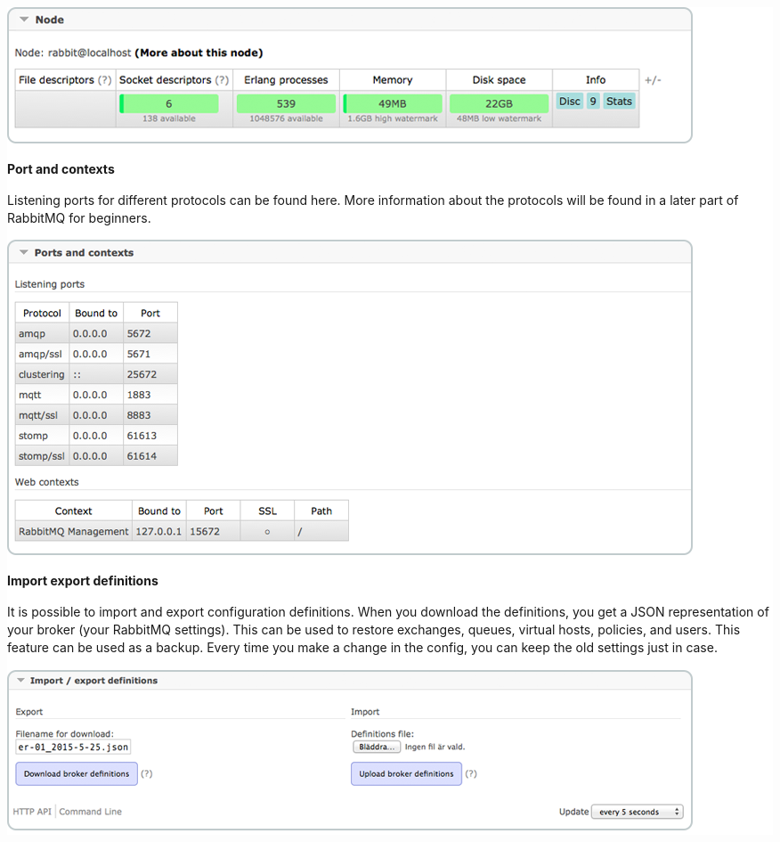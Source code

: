 ![](/images/a-professional-asp.net-core-api-rabbitmq/management-node.png)

**Port and contexts**

Listening ports for different protocols can be found here. More information about the protocols will be found in a later part of RabbitMQ for beginners.

![](/images/a-professional-asp.net-core-api-rabbitmq/port-and-contexts.png)

**Import export definitions**

It is possible to import and export configuration definitions. When you download the definitions, you get a JSON representation of your broker (your RabbitMQ settings). This can be used to restore exchanges, queues, virtual hosts, policies, and users. This feature can be used as a backup. Every time you make a change in the config, you can keep the old settings just in case.

![](/images/a-professional-asp.net-core-api-rabbitmq/import-export-definitions.png)
